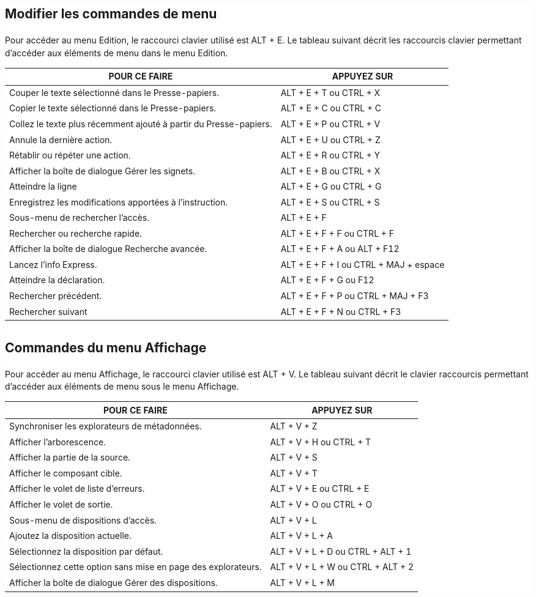 ## <a name="edit-menu-commands"></a>Modifier les commandes de menu  
Pour accéder au menu Edition, le raccourci clavier utilisé est ALT + E. Le tableau suivant décrit les raccourcis clavier permettant d’accéder aux éléments de menu dans le menu Edition.  
  
|POUR CE FAIRE|APPUYEZ SUR|  
|--------------|---------|  
|Couper le texte sélectionné dans le Presse-papiers.|ALT + E + T ou CTRL + X|  
|Copier le texte sélectionné dans le Presse-papiers.|ALT + E + C ou CTRL + C|  
|Collez le texte plus récemment ajouté à partir du Presse-papiers.|ALT + E + P ou CTRL + V|  
|Annule la dernière action.|ALT + E + U ou CTRL + Z|  
|Rétablir ou répéter une action.|ALT + E + R ou CTRL + Y|  
|Afficher la boîte de dialogue Gérer les signets.|ALT + E + B ou CTRL + X|  
|Atteindre la ligne|ALT + E + G ou CTRL + G|  
|Enregistrez les modifications apportées à l’instruction.|ALT + E + S ou CTRL + S|  
|Sous-menu de rechercher l’accès.|ALT + E + F|  
|Rechercher ou recherche rapide.|ALT + E + F + F ou CTRL + F|  
|Afficher la boîte de dialogue Recherche avancée.|ALT + E + F + A ou ALT + F12|  
|Lancez l’info Express.|ALT + E + F + I ou CTRL + MAJ + espace|  
|Atteindre la déclaration.|ALT + E + F + G ou F12|  
|Rechercher précédent.|ALT + E + F + P ou CTRL + MAJ + F3|  
|Rechercher suivant|ALT + E + F + N ou CTRL + F3|  
  
## <a name="view-menu-commands"></a>Commandes du menu Affichage  
Pour accéder au menu Affichage, le raccourci clavier utilisé est ALT + V. Le tableau suivant décrit le clavier raccourcis permettant d’accéder aux éléments de menu sous le menu Affichage.  
  
|POUR CE FAIRE|APPUYEZ SUR|  
|--------------|---------|  
|Synchroniser les explorateurs de métadonnées.|ALT + V + Z|  
|Afficher l’arborescence.|ALT + V + H ou CTRL + T|  
|Afficher la partie de la source.|ALT + V + S|  
|Afficher le composant cible.|ALT + V + T|  
|Afficher le volet de liste d’erreurs.|ALT + V + E ou CTRL + E|  
|Afficher le volet de sortie.|ALT + V + O ou CTRL + O|  
|Sous-menu de dispositions d’accès.|ALT + V + L|  
|Ajoutez la disposition actuelle.|ALT + V + L + A|  
|Sélectionnez la disposition par défaut.|ALT + V + L + D ou CTRL + ALT + 1|  
|Sélectionnez cette option sans mise en page des explorateurs.|ALT + V + L + W ou CTRL + ALT + 2|  
|Afficher la boîte de dialogue Gérer des dispositions.|ALT + V + L + M|  
  